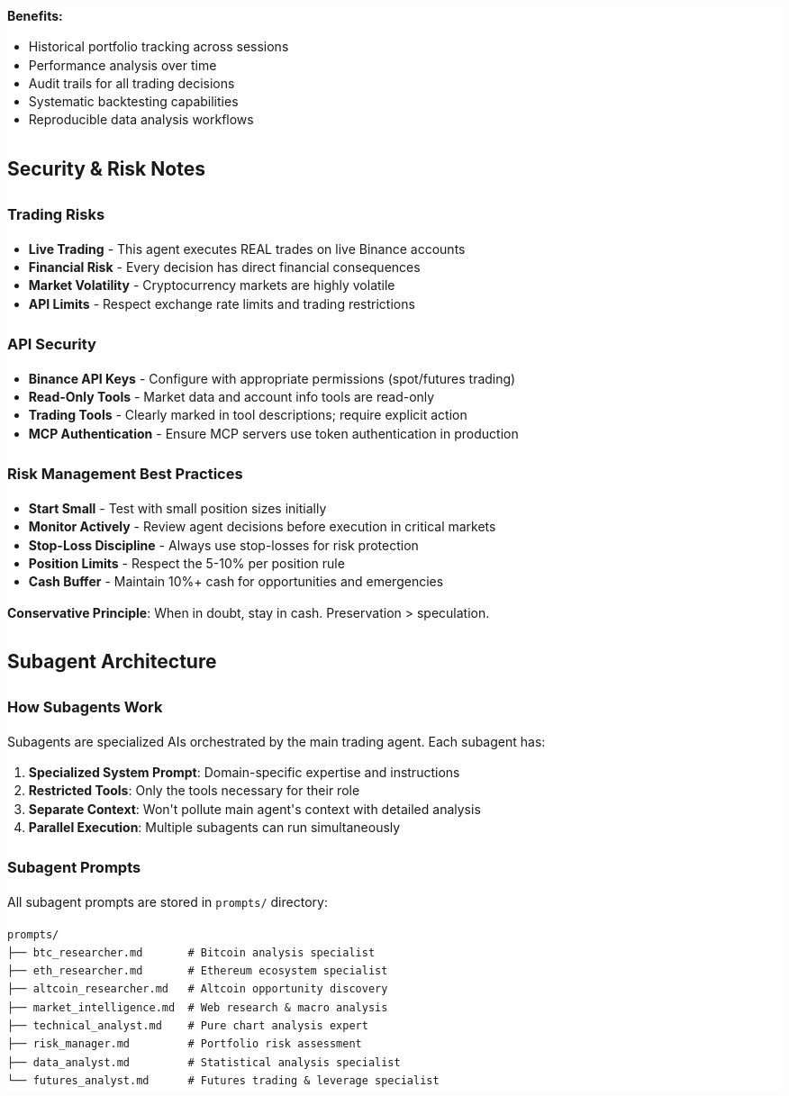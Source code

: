 **Benefits:**
- Historical portfolio tracking across sessions
- Performance analysis over time
- Audit trails for all trading decisions
- Systematic backtesting capabilities
- Reproducible data analysis workflows

## Security & Risk Notes

### Trading Risks

- **Live Trading** - This agent executes REAL trades on live Binance accounts
- **Financial Risk** - Every decision has direct financial consequences
- **Market Volatility** - Cryptocurrency markets are highly volatile
- **API Limits** - Respect exchange rate limits and trading restrictions

### API Security

- **Binance API Keys** - Configure with appropriate permissions (spot/futures trading)
- **Read-Only Tools** - Market data and account info tools are read-only
- **Trading Tools** - Clearly marked in tool descriptions; require explicit action
- **MCP Authentication** - Ensure MCP servers use token authentication in production

### Risk Management Best Practices

- **Start Small** - Test with small position sizes initially
- **Monitor Actively** - Review agent decisions before execution in critical markets
- **Stop-Loss Discipline** - Always use stop-losses for risk protection
- **Position Limits** - Respect the 5-10% per position rule
- **Cash Buffer** - Maintain 10%+ cash for opportunities and emergencies

**Conservative Principle**: When in doubt, stay in cash. Preservation > speculation.

## Subagent Architecture

### How Subagents Work

Subagents are specialized AIs orchestrated by the main trading agent. Each subagent has:

1. **Specialized System Prompt**: Domain-specific expertise and instructions
2. **Restricted Tools**: Only the tools necessary for their role
3. **Separate Context**: Won't pollute main agent's context with detailed analysis
4. **Parallel Execution**: Multiple subagents can run simultaneously

### Subagent Prompts

All subagent prompts are stored in `prompts/` directory:

```
prompts/
├── btc_researcher.md       # Bitcoin analysis specialist
├── eth_researcher.md       # Ethereum ecosystem specialist
├── altcoin_researcher.md   # Altcoin opportunity discovery
├── market_intelligence.md  # Web research & macro analysis
├── technical_analyst.md    # Pure chart analysis expert
├── risk_manager.md         # Portfolio risk assessment
├── data_analyst.md         # Statistical analysis specialist
└── futures_analyst.md      # Futures trading & leverage specialist
```
